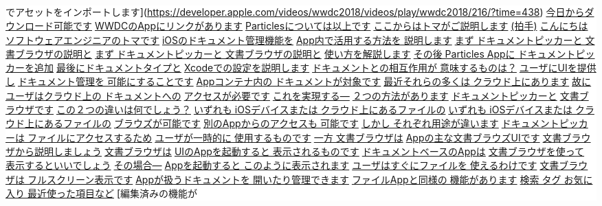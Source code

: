 でアセットをインポートします](https://developer.apple.com/videos/wwdc2018/videos/play/wwdc2018/216/?time=438) [今日からダウンロード可能です](https://developer.apple.com/videos/wwdc2018/videos/play/wwdc2018/216/?time=443) [WWDCのAppにリンクがあります](https://developer.apple.com/videos/wwdc2018/videos/play/wwdc2018/216/?time=445) [Particlesについては以上です](https://developer.apple.com/videos/wwdc2018/videos/play/wwdc2018/216/?time=450) [ここからはトマがご説明します](https://developer.apple.com/videos/wwdc2018/videos/play/wwdc2018/216/?time=453) [(拍手)](https://developer.apple.com/videos/wwdc2018/videos/play/wwdc2018/216/?time=457) [こんにちは](https://developer.apple.com/videos/wwdc2018/videos/play/wwdc2018/216/?time=461) [ソフトウェアエンジニアのトマです](https://developer.apple.com/videos/wwdc2018/videos/play/wwdc2018/216/?time=463) [iOSのドキュメント管理機能を](https://developer.apple.com/videos/wwdc2018/videos/play/wwdc2018/216/?time=466) [App内で活用する方法を
説明します](https://developer.apple.com/videos/wwdc2018/videos/play/wwdc2018/216/?time=469) [まず ドキュメントピッカーと
文書ブラウザの説明と](https://developer.apple.com/videos/wwdc2018/videos/play/wwdc2018/216/?time=474) [まず ドキュメントピッカーと
文書ブラウザの説明と](https://developer.apple.com/videos/wwdc2018/videos/play/wwdc2018/216/?time=474) [使い方を解説します](https://developer.apple.com/videos/wwdc2018/videos/play/wwdc2018/216/?time=480) [その後 Particles Appに
ドキュメントピッカーを追加](https://developer.apple.com/videos/wwdc2018/videos/play/wwdc2018/216/?time=483) [最後にドキュメントタイプと](https://developer.apple.com/videos/wwdc2018/videos/play/wwdc2018/216/?time=489) [Xcodeでの設定を説明します](https://developer.apple.com/videos/wwdc2018/videos/play/wwdc2018/216/?time=492) [ドキュメントとの相互作用が
意味するものは？](https://developer.apple.com/videos/wwdc2018/videos/play/wwdc2018/216/?time=497) [ユーザにUIを提供し](https://developer.apple.com/videos/wwdc2018/videos/play/wwdc2018/216/?time=502) [ドキュメント管理を
可能にすることです](https://developer.apple.com/videos/wwdc2018/videos/play/wwdc2018/216/?time=506) [Appコンテナ内の
ドキュメントが対象です](https://developer.apple.com/videos/wwdc2018/videos/play/wwdc2018/216/?time=509) [最近それらの多くは
クラウド上にあります](https://developer.apple.com/videos/wwdc2018/videos/play/wwdc2018/216/?time=513) [故にユーザはクラウド上の
ドキュメントへの](https://developer.apple.com/videos/wwdc2018/videos/play/wwdc2018/216/?time=517) [アクセスが必要です](https://developer.apple.com/videos/wwdc2018/videos/play/wwdc2018/216/?time=521) [これを実現する―](https://developer.apple.com/videos/wwdc2018/videos/play/wwdc2018/216/?time=525) [２つの方法があります](https://developer.apple.com/videos/wwdc2018/videos/play/wwdc2018/216/?time=527) [ドキュメントピッカーと](https://developer.apple.com/videos/wwdc2018/videos/play/wwdc2018/216/?time=531) [文書ブラウザです](https://developer.apple.com/videos/wwdc2018/videos/play/wwdc2018/216/?time=532) [この２つの違いは何でしょう？](https://developer.apple.com/videos/wwdc2018/videos/play/wwdc2018/216/?time=535) [いずれも iOSデバイスまたは
クラウド上にあるファイルの](https://developer.apple.com/videos/wwdc2018/videos/play/wwdc2018/216/?time=539) [いずれも iOSデバイスまたは
クラウド上にあるファイルの](https://developer.apple.com/videos/wwdc2018/videos/play/wwdc2018/216/?time=539) [ブラウズが可能です](https://developer.apple.com/videos/wwdc2018/videos/play/wwdc2018/216/?time=545) [別のAppからのアクセスも
可能です](https://developer.apple.com/videos/wwdc2018/videos/play/wwdc2018/216/?time=548) [しかし それぞれ用途が違います](https://developer.apple.com/videos/wwdc2018/videos/play/wwdc2018/216/?time=553) [ドキュメントピッカーは
ファイルにアクセスするため](https://developer.apple.com/videos/wwdc2018/videos/play/wwdc2018/216/?time=557) [ユーザが一時的に
使用するものです](https://developer.apple.com/videos/wwdc2018/videos/play/wwdc2018/216/?time=562) [一方 文書ブラウザは](https://developer.apple.com/videos/wwdc2018/videos/play/wwdc2018/216/?time=568) [Appの主な文書ブラウズUIです](https://developer.apple.com/videos/wwdc2018/videos/play/wwdc2018/216/?time=571) [文書ブラウザから説明しましょう](https://developer.apple.com/videos/wwdc2018/videos/play/wwdc2018/216/?time=578) [文書ブラウザは](https://developer.apple.com/videos/wwdc2018/videos/play/wwdc2018/216/?time=585) [UIのAppを起動すると
表示されるものです](https://developer.apple.com/videos/wwdc2018/videos/play/wwdc2018/216/?time=586) [ドキュメントベースのAppは](https://developer.apple.com/videos/wwdc2018/videos/play/wwdc2018/216/?time=592) [文書ブラウザを使って
表示するといいでしょう](https://developer.apple.com/videos/wwdc2018/videos/play/wwdc2018/216/?time=594) [その場合―](https://developer.apple.com/videos/wwdc2018/videos/play/wwdc2018/216/?time=600) [Appを起動すると
このように表示されます](https://developer.apple.com/videos/wwdc2018/videos/play/wwdc2018/216/?time=602) [ユーザはすぐにファイルを
使えるわけです](https://developer.apple.com/videos/wwdc2018/videos/play/wwdc2018/216/?time=607) [文書ブラウザは
フルスクリーン表示です](https://developer.apple.com/videos/wwdc2018/videos/play/wwdc2018/216/?time=613) [Appが扱うドキュメントを
開いたり管理できます](https://developer.apple.com/videos/wwdc2018/videos/play/wwdc2018/216/?time=616) [ファイルAppと同様の
機能があります](https://developer.apple.com/videos/wwdc2018/videos/play/wwdc2018/216/?time=625) [検索 タグ お気に入り
最近使った項目など](https://developer.apple.com/videos/wwdc2018/videos/play/wwdc2018/216/?time=629) [編集済みの機能が